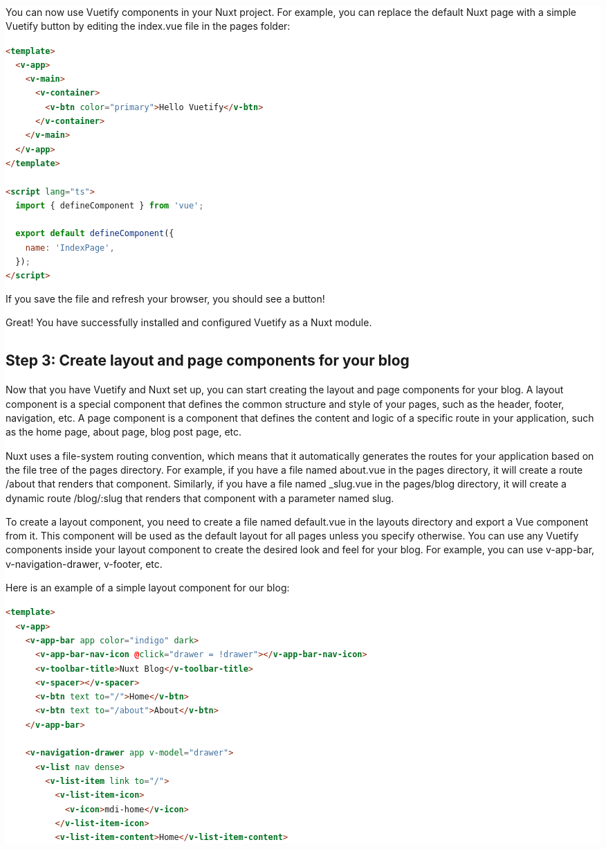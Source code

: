 You can now use Vuetify components in your Nuxt project. For example, you can replace the default Nuxt page with a simple Vuetify button by editing the index.vue file in the pages folder:

```html
<template>
  <v-app>
    <v-main>
      <v-container>
        <v-btn color="primary">Hello Vuetify</v-btn>
      </v-container>
    </v-main>
  </v-app>
</template>

<script lang="ts">
  import { defineComponent } from 'vue';

  export default defineComponent({
    name: 'IndexPage',
  });
</script>
```

If you save the file and refresh your browser, you should see a button!

Great! You have successfully installed and configured Vuetify as a Nuxt module.

## Step 3: Create layout and page components for your blog

Now that you have Vuetify and Nuxt set up, you can start creating the layout and page components for your blog. A layout component is a special component that defines the common structure and style of your pages, such as the header, footer, navigation, etc. A page component is a component that defines the content and logic of a specific route in your application, such as the home page, about page, blog post page, etc.

Nuxt uses a file-system routing convention, which means that it automatically generates the routes for your application based on the file tree of the pages directory. For example, if you have a file named about.vue in the pages directory, it will create a route /about that renders that component. Similarly, if you have a file named \_slug.vue in the pages/blog directory, it will create a dynamic route /blog/:slug that renders that component with a parameter named slug.

To create a layout component, you need to create a file named default.vue in the layouts directory and export a Vue component from it. This component will be used as the default layout for all pages unless you specify otherwise. You can use any Vuetify components inside your layout component to create the desired look and feel for your blog. For example, you can use v-app-bar, v-navigation-drawer, v-footer, etc.

Here is an example of a simple layout component for our blog:

```html
<template>
  <v-app>
    <v-app-bar app color="indigo" dark>
      <v-app-bar-nav-icon @click="drawer = !drawer"></v-app-bar-nav-icon>
      <v-toolbar-title>Nuxt Blog</v-toolbar-title>
      <v-spacer></v-spacer>
      <v-btn text to="/">Home</v-btn>
      <v-btn text to="/about">About</v-btn>
    </v-app-bar>

    <v-navigation-drawer app v-model="drawer">
      <v-list nav dense>
        <v-list-item link to="/">
          <v-list-item-icon>
            <v-icon>mdi-home</v-icon>
          </v-list-item-icon>
          <v-list-item-content>Home</v-list-item-content>
```